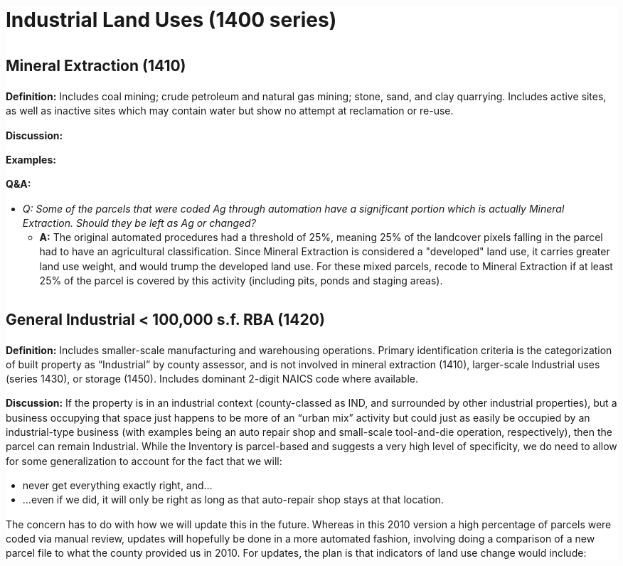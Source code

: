 # Industrial Land Uses (1400 series)

Mineral Extraction (1410)
-------------------------

**Definition:** Includes coal mining; crude petroleum and natural gas
mining; stone, sand, and clay quarrying. Includes active sites, as well
as inactive sites which may contain water but show no attempt at
reclamation or re-use.

**Discussion:**

**Examples:**

**Q&A:**

-   *Q: Some of the parcels that were coded Ag through automation have a
    significant portion which is actually Mineral Extraction. Should
    they be left as Ag or changed?*
    -   **A:** The original automated procedures had a threshold of 25%,
        meaning 25% of the landcover pixels falling in the parcel had to
        have an agricultural classification. Since Mineral Extraction is
        considered a "developed" land use, it carries greater land use
        weight, and would trump the developed land use. For these mixed
        parcels, recode to Mineral Extraction if at least 25% of the
        parcel is covered by this activity (including pits, ponds and
        staging areas).

General Industrial &lt; 100,000 s.f. RBA (1420)
-----------------------------------------------

**Definition:** Includes smaller-scale manufacturing and warehousing
operations. Primary identification criteria is the categorization of
built property as “Industrial” by county assessor, and is not involved
in mineral extraction (1410), larger-scale Industrial uses (series
1430), or storage (1450). Includes dominant 2-digit NAICS code where
available.

**Discussion:** If the property is in an industrial context
(county-classed as IND, and surrounded by other industrial properties),
but a business occupying that space just happens to be more of an “urban
mix” activity but could just as easily be occupied by an industrial-type
business (with examples being an auto repair shop and small-scale
tool-and-die operation, respectively), then the parcel can remain
Industrial. While the Inventory is parcel-based and suggests a very high
level of specificity, we do need to allow for some generalization to
account for the fact that we will:

-   never get everything exactly right, and…
-   …even if we did, it will only be right as long as that auto-repair
    shop stays at that location.

The concern has to do with how we will update this in the future.
Whereas in this 2010 version a high percentage of parcels were coded via
manual review, updates will hopefully be done in a more automated
fashion, involving doing a comparison of a new parcel file to what the
county provided us in 2010. For updates, the plan is that indicators of
land use change would include:
